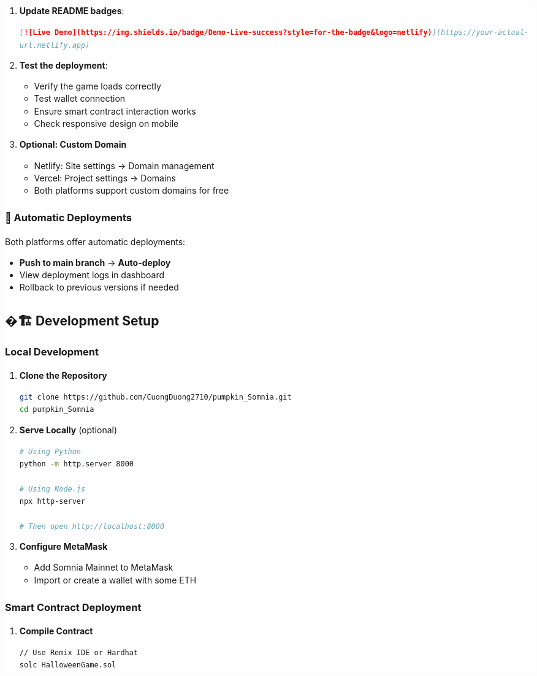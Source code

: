 1. **Update README badges**:
   ```markdown
   [![Live Demo](https://img.shields.io/badge/Demo-Live-success?style=for-the-badge&logo=netlify)](https://your-actual-url.netlify.app)
   ```

2. **Test the deployment**:
   - Verify the game loads correctly
   - Test wallet connection
   - Ensure smart contract interaction works
   - Check responsive design on mobile

3. **Optional: Custom Domain**
   - Netlify: Site settings → Domain management
   - Vercel: Project settings → Domains
   - Both platforms support custom domains for free

### 🚀 Automatic Deployments

Both platforms offer automatic deployments:
- **Push to main branch** → **Auto-deploy**
- View deployment logs in dashboard
- Rollback to previous versions if needed

## �🏗 Development Setup

### Local Development

1. **Clone the Repository**
   ```bash
   git clone https://github.com/CuongDuong2710/pumpkin_Somnia.git
   cd pumpkin_Somnia
   ```

2. **Serve Locally** (optional)
   ```bash
   # Using Python
   python -m http.server 8000
   
   # Using Node.js
   npx http-server
   
   # Then open http://localhost:8000
   ```

3. **Configure MetaMask**
   - Add Somnia Mainnet to MetaMask
   - Import or create a wallet with some ETH

### Smart Contract Deployment

1. **Compile Contract**
   ```solidity
   // Use Remix IDE or Hardhat
   solc HalloweenGame.sol
   ```
